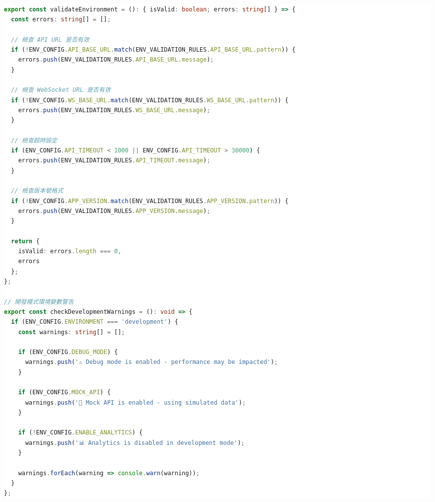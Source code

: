 ```typescript
export const validateEnvironment = (): { isValid: boolean; errors: string[] } => {
  const errors: string[] = [];
  
  // 檢查 API URL 是否有效
  if (!ENV_CONFIG.API_BASE_URL.match(ENV_VALIDATION_RULES.API_BASE_URL.pattern)) {
    errors.push(ENV_VALIDATION_RULES.API_BASE_URL.message);
  }
  
  // 檢查 WebSocket URL 是否有效
  if (!ENV_CONFIG.WS_BASE_URL.match(ENV_VALIDATION_RULES.WS_BASE_URL.pattern)) {
    errors.push(ENV_VALIDATION_RULES.WS_BASE_URL.message);
  }
  
  // 檢查超時設定
  if (ENV_CONFIG.API_TIMEOUT < 1000 || ENV_CONFIG.API_TIMEOUT > 30000) {
    errors.push(ENV_VALIDATION_RULES.API_TIMEOUT.message);
  }
  
  // 檢查版本號格式
  if (!ENV_CONFIG.APP_VERSION.match(ENV_VALIDATION_RULES.APP_VERSION.pattern)) {
    errors.push(ENV_VALIDATION_RULES.APP_VERSION.message);
  }
  
  return {
    isValid: errors.length === 0,
    errors
  };
};

// 開發模式環境變數警告
export const checkDevelopmentWarnings = (): void => {
  if (ENV_CONFIG.ENVIRONMENT === 'development') {
    const warnings: string[] = [];
    
    if (ENV_CONFIG.DEBUG_MODE) {
      warnings.push('⚠️ Debug mode is enabled - performance may be impacted');
    }
    
    if (ENV_CONFIG.MOCK_API) {
      warnings.push('🧪 Mock API is enabled - using simulated data');
    }
    
    if (!ENV_CONFIG.ENABLE_ANALYTICS) {
      warnings.push('📊 Analytics is disabled in development mode');
    }
    
    warnings.forEach(warning => console.warn(warning));
  }
};
```
